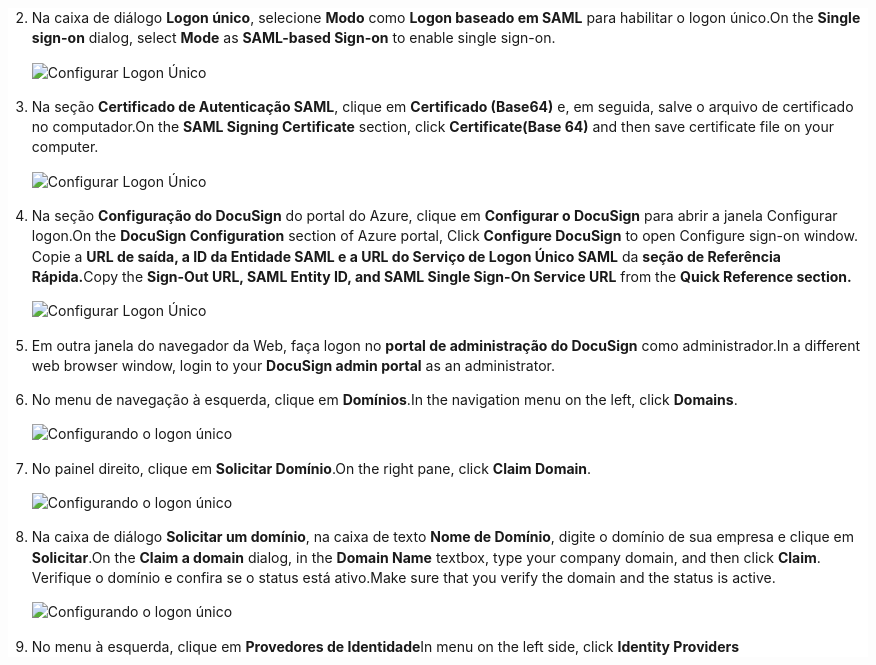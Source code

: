 2. <span data-ttu-id="cddf3-153">Na caixa de diálogo **Logon único**, selecione **Modo** como **Logon baseado em SAML** para habilitar o logon único.</span><span class="sxs-lookup"><span data-stu-id="cddf3-153">On the **Single sign-on** dialog, select **Mode** as **SAML-based Sign-on** to enable single sign-on.</span></span>
 
    ![Configurar Logon Único](./media/active-directory-saas-docusign-tutorial/tutorial_docusign_samlbase.png)

3. <span data-ttu-id="cddf3-155">Na seção **Certificado de Autenticação SAML**, clique em **Certificado (Base64)** e, em seguida, salve o arquivo de certificado no computador.</span><span class="sxs-lookup"><span data-stu-id="cddf3-155">On the **SAML Signing Certificate** section, click **Certificate(Base 64)** and then save certificate file on your computer.</span></span>

    ![Configurar Logon Único](./media/active-directory-saas-docusign-tutorial/tutorial_docusign_certificate.png) 

4. <span data-ttu-id="cddf3-157">Na seção **Configuração do DocuSign** do portal do Azure, clique em **Configurar o DocuSign** para abrir a janela Configurar logon.</span><span class="sxs-lookup"><span data-stu-id="cddf3-157">On the **DocuSign Configuration** section of Azure portal, Click **Configure DocuSign** to open Configure sign-on window.</span></span> <span data-ttu-id="cddf3-158">Copie a **URL de saída, a ID da Entidade SAML e a URL do Serviço de Logon Único SAML** da **seção de Referência Rápida.**</span><span class="sxs-lookup"><span data-stu-id="cddf3-158">Copy the **Sign-Out URL, SAML Entity ID, and SAML Single Sign-On Service URL** from the **Quick Reference section.**</span></span>
    
    ![Configurar Logon Único](./media/active-directory-saas-docusign-tutorial/tutorial_docusign_configure.png)

5. <span data-ttu-id="cddf3-160">Em outra janela do navegador da Web, faça logon no **portal de administração do DocuSign** como administrador.</span><span class="sxs-lookup"><span data-stu-id="cddf3-160">In a different web browser window, login to your **DocuSign admin portal** as an administrator.</span></span>

6. <span data-ttu-id="cddf3-161">No menu de navegação à esquerda, clique em **Domínios**.</span><span class="sxs-lookup"><span data-stu-id="cddf3-161">In the navigation menu on the left, click **Domains**.</span></span>
   
    ![Configurando o logon único][51]

7. <span data-ttu-id="cddf3-163">No painel direito, clique em **Solicitar Domínio**.</span><span class="sxs-lookup"><span data-stu-id="cddf3-163">On the right pane, click **Claim Domain**.</span></span>
   
    ![Configurando o logon único][52]

8. <span data-ttu-id="cddf3-165">Na caixa de diálogo **Solicitar um domínio**, na caixa de texto **Nome de Domínio**, digite o domínio de sua empresa e clique em **Solicitar**.</span><span class="sxs-lookup"><span data-stu-id="cddf3-165">On the **Claim a domain** dialog, in the **Domain Name** textbox, type your company domain, and then click **Claim**.</span></span> <span data-ttu-id="cddf3-166">Verifique o domínio e confira se o status está ativo.</span><span class="sxs-lookup"><span data-stu-id="cddf3-166">Make sure that you verify the domain and the status is active.</span></span>
   
    ![Configurando o logon único][53]

9. <span data-ttu-id="cddf3-168">No menu à esquerda, clique em **Provedores de Identidade**</span><span class="sxs-lookup"><span data-stu-id="cddf3-168">In menu on the left side, click **Identity Providers**</span></span>  
   

[1]: ./media/active-directory-saas-docusign-tutorial/tutorial_general_01.png
[2]: ./media/active-directory-saas-docusign-tutorial/tutorial_general_02.png
[3]: ./media/active-directory-saas-docusign-tutorial/tutorial_general_03.png
[4]: ./media/active-directory-saas-docusign-tutorial/tutorial_general_04.png
[51]: ./media/active-directory-saas-docusign-tutorial/tutorial_docusign_21.png
[52]: ./media/active-directory-saas-docusign-tutorial/tutorial_docusign_22.png
[53]: ./media/active-directory-saas-docusign-tutorial/tutorial_docusign_23.png
[54]: ./media/active-directory-saas-docusign-tutorial/tutorial_docusign_19.png
[55]: ./media/active-directory-saas-docusign-tutorial/tutorial_docusign_20.png
[56]: ./media/active-directory-saas-docusign-tutorial/tutorial_docusign_24.png
[57]: ./media/active-directory-saas-docusign-tutorial/tutorial_docusign_25.png
[58]: ./media/active-directory-saas-docusign-tutorial/tutorial_docusign_26.png
[59]: ./media/active-directory-saas-docusign-tutorial/tutorial_docusign_27.png
[60]: ./media/active-directory-saas-docusign-tutorial/tutorial_docusign_28.png
[61]: ./media/active-directory-saas-docusign-tutorial/tutorial_docusign_29.png
[100]: ./media/active-directory-saas-docusign-tutorial/tutorial_general_100.png
[200]: ./media/active-directory-saas-docusign-tutorial/tutorial_general_200.png
[201]: ./media/active-directory-saas-docusign-tutorial/tutorial_general_201.png
[202]: ./media/active-directory-saas-docusign-tutorial/tutorial_general_202.png
[203]: ./media/active-directory-saas-docusign-tutorial/tutorial_general_203.png